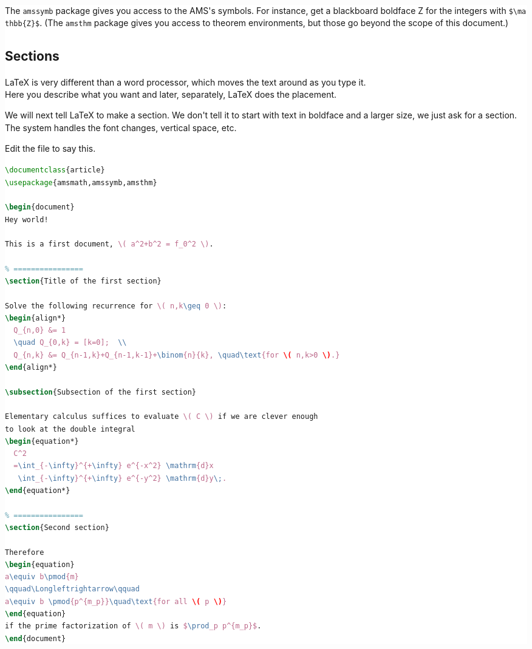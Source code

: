 The `amssymb` package gives you access to the AMS's symbols. 
For instance, get a blackboard boldface Z for the integers
with `$\mathbb{Z}$`.
(The `amsthm` package gives you access to theorem environments,
but those go beyond the scope of this document.)






## Sections

LaTeX is very different than a word processor, which 
moves the text around as you type it.  
Here you describe what you want and 
later, separately, LaTeX does the placement.

We will next tell LaTeX to make a section.
We don't tell it to start with text in boldface and a larger size, we just ask
for a section.
The system handles the font changes, vertical space, etc.

Edit the file to say this.
```tex
\documentclass{article}
\usepackage{amsmath,amssymb,amsthm}

\begin{document}
Hey world!

This is a first document, \( a^2+b^2 = f_0^2 \).

% ================
\section{Title of the first section}

Solve the following recurrence for \( n,k\geq 0 \):
\begin{align*}
  Q_{n,0} &= 1
  \quad Q_{0,k} = [k=0];  \\
  Q_{n,k} &= Q_{n-1,k}+Q_{n-1,k-1}+\binom{n}{k}, \quad\text{for \( n,k>0 \).}
\end{align*}

\subsection{Subsection of the first section}

Elementary calculus suffices to evaluate \( C \) if we are clever enough
to look at the double integral
\begin{equation*}
  C^2
  =\int_{-\infty}^{+\infty} e^{-x^2} \mathrm{d}x
   \int_{-\infty}^{+\infty} e^{-y^2} \mathrm{d}y\;.
\end{equation*}

% ================
\section{Second section}

Therefore
\begin{equation}
a\equiv b\pmod{m}
\qquad\Longleftrightarrow\qquad
a\equiv b \pmod{p^{m_p}}\quad\text{for all \( p \)}  
\end{equation}
if the prime factorization of \( m \) is $\prod_p p^{m_p}$.
\end{document}
```
